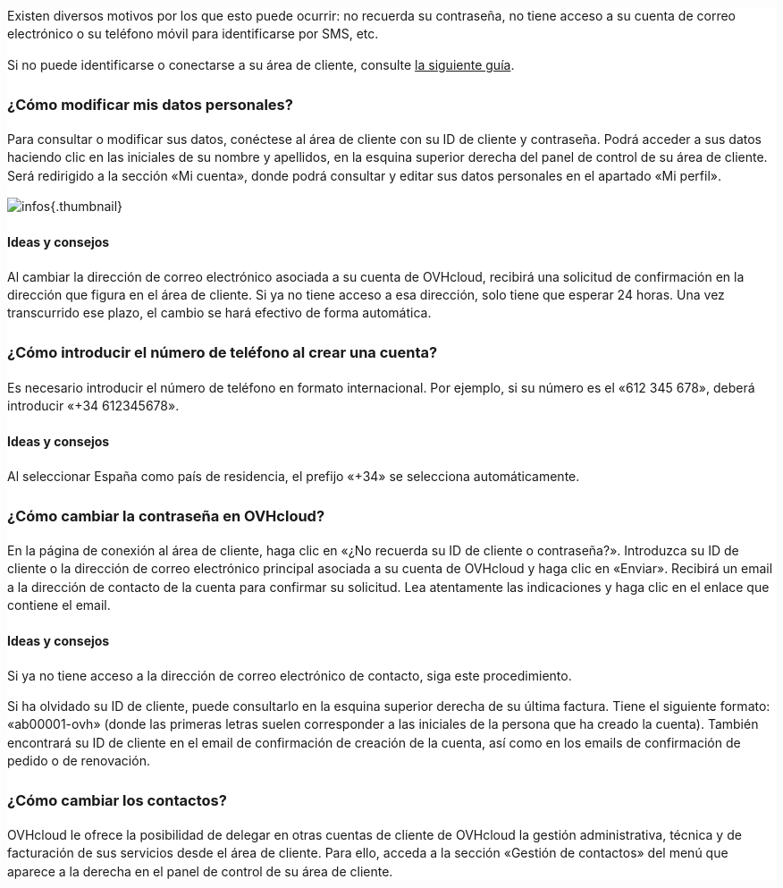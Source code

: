 Existen diversos motivos por los que esto puede ocurrir: no recuerda su contraseña, no tiene acceso a su cuenta de correo electrónico o su teléfono móvil para identificarse por SMS, etc.

Si no puede identificarse o conectarse a su área de cliente, consulte [la siguiente guía](/pages/account/customer/ovhcloud-account-login#login-failure).

### ¿Cómo modificar mis datos personales?

Para consultar o modificar sus datos, conéctese al área de cliente con su ID de cliente y contraseña. Podrá acceder a sus datos haciendo clic en las iniciales de su nombre y apellidos, en la esquina superior derecha del panel de control de su área de cliente. Será redirigido a la sección «Mi cuenta», donde podrá consultar y editar sus datos personales en el apartado «Mi perfil».

![infos](images/infos-modif_final_comp-min.gif){.thumbnail}

#### Ideas y consejos

Al cambiar la dirección de correo electrónico asociada a su cuenta de OVHcloud, recibirá una solicitud de confirmación en la dirección que figura en el área de cliente. Si ya no tiene acceso a esa dirección, solo tiene que esperar 24 horas. Una vez transcurrido ese plazo, el cambio se hará efectivo de forma automática.

### ¿Cómo introducir el número de teléfono al crear una cuenta?

Es necesario introducir el número de teléfono en formato internacional. Por ejemplo, si su número es el «612 345 678», deberá introducir «+34 612345678».

#### Ideas y consejos

Al seleccionar España como país de residencia, el prefijo «+34» se selecciona automáticamente.

### ¿Cómo cambiar la contraseña en OVHcloud?

En la página de conexión al área de cliente, haga clic en «¿No recuerda su ID de cliente o contraseña?». Introduzca su ID de cliente o la dirección de correo electrónico principal asociada a su cuenta de OVHcloud y haga clic en «Enviar». Recibirá un email a la dirección de contacto de la cuenta para confirmar su solicitud. Lea atentamente las indicaciones y haga clic en el enlace que contiene el email.

#### Ideas y consejos

Si ya no tiene acceso a la dirección de correo electrónico de contacto, siga este procedimiento.

Si ha olvidado su ID de cliente, puede consultarlo en la esquina superior derecha de su última factura. Tiene el siguiente formato: «ab00001-ovh» (donde las primeras letras suelen corresponder a las iniciales de la persona que ha creado la cuenta). También encontrará su ID de cliente en el email de confirmación de creación de la cuenta, así como en los emails de confirmación de pedido o de renovación.

### ¿Cómo cambiar los contactos?

OVHcloud le ofrece la posibilidad de delegar en otras cuentas de cliente de OVHcloud la gestión administrativa, técnica y de facturación de sus servicios desde el área de cliente. Para ello, acceda a la sección «Gestión de contactos» del menú que aparece a la derecha en el panel de control de su área de cliente.

